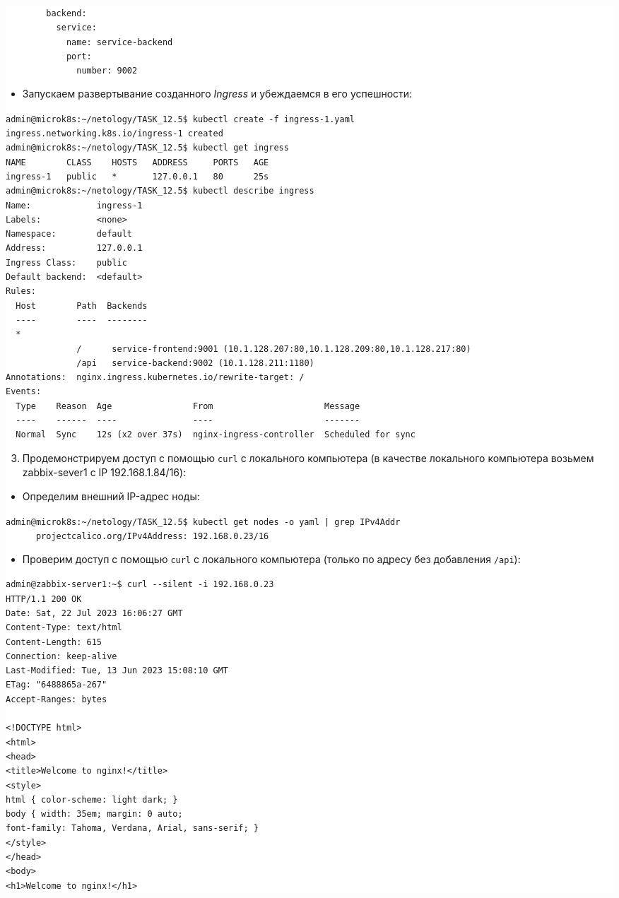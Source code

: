 ``` 
        backend:
          service:
            name: service-backend
            port:
              number: 9002
``` 
* Запускаем развертывание созданного _Ingress_ и убеждаемся в его успешности:
```
admin@microk8s:~/netology/TASK_12.5$ kubectl create -f ingress-1.yaml
ingress.networking.k8s.io/ingress-1 created
admin@microk8s:~/netology/TASK_12.5$ kubectl get ingress
NAME        CLASS    HOSTS   ADDRESS     PORTS   AGE
ingress-1   public   *       127.0.0.1   80      25s
admin@microk8s:~/netology/TASK_12.5$ kubectl describe ingress
Name:             ingress-1
Labels:           <none>
Namespace:        default
Address:          127.0.0.1
Ingress Class:    public
Default backend:  <default>
Rules:
  Host        Path  Backends
  ----        ----  --------
  *
              /      service-frontend:9001 (10.1.128.207:80,10.1.128.209:80,10.1.128.217:80)
              /api   service-backend:9002 (10.1.128.211:1180)
Annotations:  nginx.ingress.kubernetes.io/rewrite-target: /
Events:
  Type    Reason  Age                From                      Message
  ----    ------  ----               ----                      -------
  Normal  Sync    12s (x2 over 37s)  nginx-ingress-controller  Scheduled for sync
```
3. Продемонстрируем доступ с помощью `curl` с локального компьютера (в качестве локального компьютера возьмем zabbix-sever1 с IP 192.168.1.84/16):
* Определим внешний IP-адрес ноды:
```
admin@microk8s:~/netology/TASK_12.5$ kubectl get nodes -o yaml | grep IPv4Addr
      projectcalico.org/IPv4Address: 192.168.0.23/16
```
* Проверим доступ с помощью `curl` с локального компьютера (только по адресу без добавления `/api`):
```
admin@zabbix-server1:~$ curl --silent -i 192.168.0.23
HTTP/1.1 200 OK
Date: Sat, 22 Jul 2023 16:06:27 GMT
Content-Type: text/html
Content-Length: 615
Connection: keep-alive
Last-Modified: Tue, 13 Jun 2023 15:08:10 GMT
ETag: "6488865a-267"
Accept-Ranges: bytes

<!DOCTYPE html>
<html>
<head>
<title>Welcome to nginx!</title>
<style>
html { color-scheme: light dark; }
body { width: 35em; margin: 0 auto;
font-family: Tahoma, Verdana, Arial, sans-serif; }
</style>
</head>
<body>
<h1>Welcome to nginx!</h1>
```